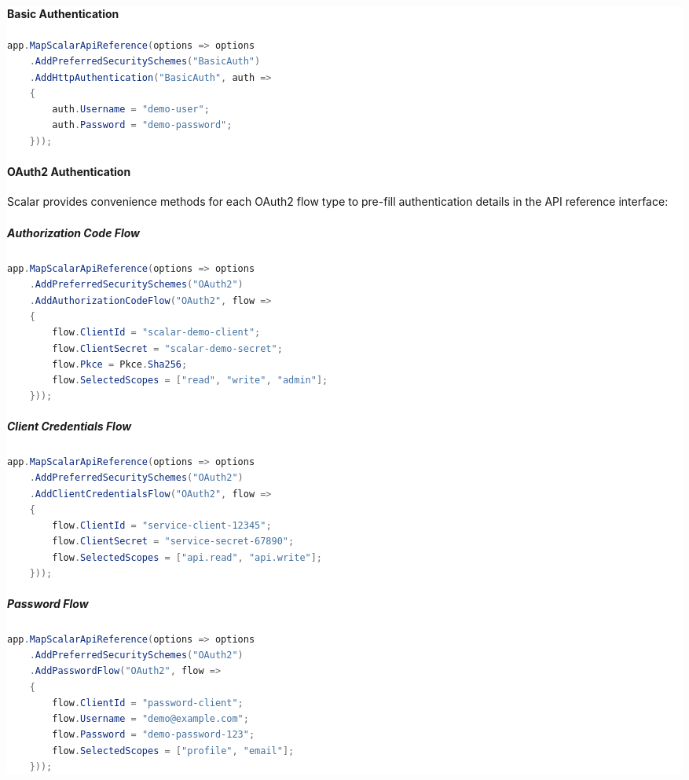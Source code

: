 #### Basic Authentication

```csharp
app.MapScalarApiReference(options => options
    .AddPreferredSecuritySchemes("BasicAuth")
    .AddHttpAuthentication("BasicAuth", auth =>
    {
        auth.Username = "demo-user";
        auth.Password = "demo-password";
    }));
```

#### OAuth2 Authentication

Scalar provides convenience methods for each OAuth2 flow type to pre-fill authentication details in the API reference interface:

##### Authorization Code Flow

```csharp
app.MapScalarApiReference(options => options
    .AddPreferredSecuritySchemes("OAuth2")
    .AddAuthorizationCodeFlow("OAuth2", flow =>
    {
        flow.ClientId = "scalar-demo-client";
        flow.ClientSecret = "scalar-demo-secret";
        flow.Pkce = Pkce.Sha256;
        flow.SelectedScopes = ["read", "write", "admin"];
    }));
```

##### Client Credentials Flow

```csharp
app.MapScalarApiReference(options => options
    .AddPreferredSecuritySchemes("OAuth2")
    .AddClientCredentialsFlow("OAuth2", flow =>
    {
        flow.ClientId = "service-client-12345";
        flow.ClientSecret = "service-secret-67890";
        flow.SelectedScopes = ["api.read", "api.write"];
    }));
```

##### Password Flow

```csharp
app.MapScalarApiReference(options => options
    .AddPreferredSecuritySchemes("OAuth2")
    .AddPasswordFlow("OAuth2", flow =>
    {
        flow.ClientId = "password-client";
        flow.Username = "demo@example.com";
        flow.Password = "demo-password-123";
        flow.SelectedScopes = ["profile", "email"];
    }));
```
